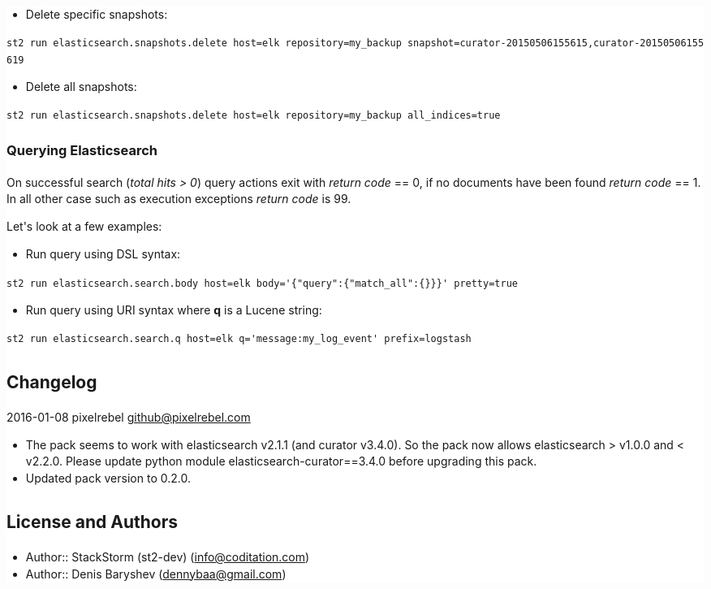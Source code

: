* Delete specific snapshots:
```
st2 run elasticsearch.snapshots.delete host=elk repository=my_backup snapshot=curator-20150506155615,curator-20150506155619
```
* Delete all snapshots:
```
st2 run elasticsearch.snapshots.delete host=elk repository=my_backup all_indices=true
```

### Querying Elasticsearch

On successful search (*total hits > 0*) query actions exit with *return code* == 0, if no documents have been found *return code* == 1. In all other case such as execution exceptions *return code* is 99.

Let's look at a few examples:

* Run query using DSL syntax:
```
st2 run elasticsearch.search.body host=elk body='{"query":{"match_all":{}}}' pretty=true
```

* Run query using URI syntax where **q** is a Lucene string:
```
st2 run elasticsearch.search.q host=elk q='message:my_log_event' prefix=logstash
```

## Changelog

2016-01-08  pixelrebel  <github@pixelrebel.com>

  - The pack seems to work with elasticsearch v2.1.1 (and curator v3.4.0).
    So the pack now allows elasticsearch > v1.0.0 and < v2.2.0.
    Please update python module elasticsearch-curator==3.4.0 before
    upgrading this pack.
  - Updated pack version to 0.2.0.

## License and Authors

* Author:: StackStorm (st2-dev) (<info@coditation.com>)
* Author:: Denis Baryshev (<dennybaa@gmail.com>)
